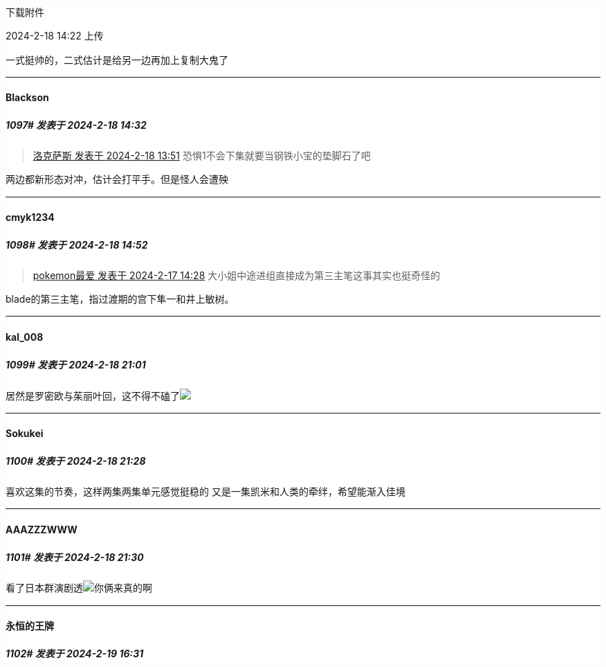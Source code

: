下载附件

2024-2-18 14:22 上传

一式挺帅的，二式估计是给另一边再加上复制大鬼了


*****

####  Blackson  
##### 1097#       发表于 2024-2-18 14:32

<blockquote><a href="httphttps://bbs.saraba1st.com/2b/forum.php?mod=redirect&amp;goto=findpost&amp;pid=63988347&amp;ptid=2135441" target="_blank">洛克萨斯 发表于 2024-2-18 13:51</a>
恐惧1不会下集就要当钢铁小宝的垫脚石了吧</blockquote>
两边都新形态对冲，估计会打平手。但是怪人会遭殃


*****

####  cmyk1234  
##### 1098#       发表于 2024-2-18 14:52

<blockquote><a href="httphttps://bbs.saraba1st.com/2b/forum.php?mod=redirect&amp;goto=findpost&amp;pid=63979970&amp;ptid=2135441" target="_blank">pokemon最爱 发表于 2024-2-17 14:28</a>
大小姐中途进组直接成为第三主笔这事其实也挺奇怪的</blockquote>
blade的第三主笔，指过渡期的宫下隼一和井上敏树。


*****

####  kal_008  
##### 1099#       发表于 2024-2-18 21:01

居然是罗密欧与茱丽叶回，这不得不磕了<img src="https://static.saraba1st.com/image/smiley/face2017/072.png" referrerpolicy="no-referrer">


*****

####  Sokukei  
##### 1100#       发表于 2024-2-18 21:28

喜欢这集的节奏，这样两集两集单元感觉挺稳的
又是一集凯米和人类的牵绊，希望能渐入佳境

*****

####  AAAZZZWWW  
##### 1101#       发表于 2024-2-18 21:30

看了日本群演剧透<img src="https://static.saraba1st.com/image/smiley/face2017/077.png" referrerpolicy="no-referrer">你俩来真的啊


*****

####  永恒的王牌  
##### 1102#       发表于 2024-2-19 16:31

